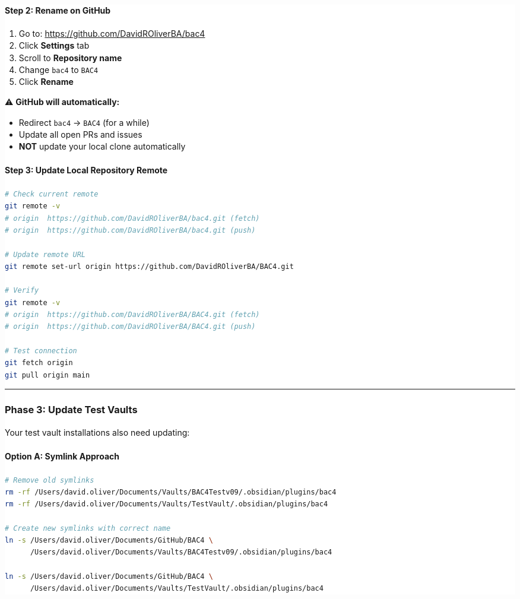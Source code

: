 #### Step 2: Rename on GitHub

1. Go to: https://github.com/DavidROliverBA/bac4
2. Click **Settings** tab
3. Scroll to **Repository name**
4. Change `bac4` to `BAC4`
5. Click **Rename**

⚠️ **GitHub will automatically:**
- Redirect `bac4` → `BAC4` (for a while)
- Update all open PRs and issues
- **NOT** update your local clone automatically

#### Step 3: Update Local Repository Remote

```bash
# Check current remote
git remote -v
# origin  https://github.com/DavidROliverBA/bac4.git (fetch)
# origin  https://github.com/DavidROliverBA/bac4.git (push)

# Update remote URL
git remote set-url origin https://github.com/DavidROliverBA/BAC4.git

# Verify
git remote -v
# origin  https://github.com/DavidROliverBA/BAC4.git (fetch)
# origin  https://github.com/DavidROliverBA/BAC4.git (push)

# Test connection
git fetch origin
git pull origin main
```

---

### Phase 3: Update Test Vaults

Your test vault installations also need updating:

#### Option A: Symlink Approach
```bash
# Remove old symlinks
rm -rf /Users/david.oliver/Documents/Vaults/BAC4Testv09/.obsidian/plugins/bac4
rm -rf /Users/david.oliver/Documents/Vaults/TestVault/.obsidian/plugins/bac4

# Create new symlinks with correct name
ln -s /Users/david.oliver/Documents/GitHub/BAC4 \
      /Users/david.oliver/Documents/Vaults/BAC4Testv09/.obsidian/plugins/bac4

ln -s /Users/david.oliver/Documents/GitHub/BAC4 \
      /Users/david.oliver/Documents/Vaults/TestVault/.obsidian/plugins/bac4
```

